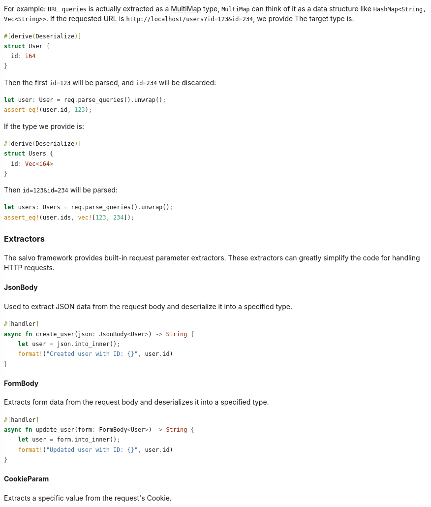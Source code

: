 For example: `URL queries` is actually extracted as a [MultiMap](https://docs.rs/multimap/latest/multimap/struct.MultiMap.html) type, `MultiMap` can think of it as a data structure like `HashMap<String, Vec<String>>`. If the requested URL is `http://localhost/users?id=123&id=234`, we provide The target type is:

```rust
#[derive(Deserialize)]
struct User {
  id: i64
}
```

Then the first `id=123` will be parsed, and `id=234` will be discarded:

```rust
let user: User = req.parse_queries().unwrap();
assert_eq!(user.id, 123);
```

If the type we provide is:

```rust
#[derive(Deserialize)]
struct Users {
  id: Vec<i64>
}
```

Then `id=123&id=234` will be parsed:

```rust
let users: Users = req.parse_queries().unwrap();
assert_eq!(user.ids, vec![123, 234]);
```
### Extractors
The salvo framework provides built-in request parameter extractors. These extractors can greatly simplify the code for handling HTTP requests.

#### JsonBody
Used to extract JSON data from the request body and deserialize it into a specified type.

``` rust
#[handler]
async fn create_user(json: JsonBody<User>) -> String {
    let user = json.into_inner();
    format!("Created user with ID: {}", user.id)
}
```
#### FormBody
Extracts form data from the request body and deserializes it into a specified type.

``` rust
#[handler]
async fn update_user(form: FormBody<User>) -> String {
    let user = form.into_inner();
    format!("Updated user with ID: {}", user.id)
}
```
#### CookieParam
Extracts a specific value from the request's Cookie.
